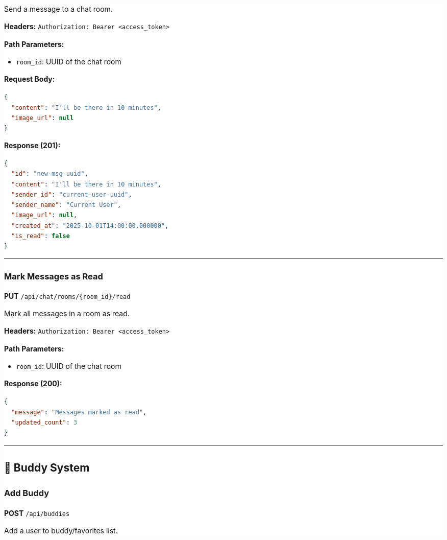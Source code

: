 Send a message to a chat room.

**Headers:** `Authorization: Bearer <access_token>`

**Path Parameters:**
- `room_id`: UUID of the chat room

**Request Body:**
```json
{
  "content": "I'll be there in 10 minutes",
  "image_url": null
}
```

**Response (201):**
```json
{
  "id": "new-msg-uuid",
  "content": "I'll be there in 10 minutes",
  "sender_id": "current-user-uuid",
  "sender_name": "Current User",
  "image_url": null,
  "created_at": "2025-10-01T14:00:00.000000",
  "is_read": false
}
```

---

### Mark Messages as Read
**PUT** `/api/chat/rooms/{room_id}/read`

Mark all messages in a room as read.

**Headers:** `Authorization: Bearer <access_token>`

**Path Parameters:**
- `room_id`: UUID of the chat room

**Response (200):**
```json
{
  "message": "Messages marked as read",
  "updated_count": 3
}
```

---

## 👥 Buddy System

### Add Buddy
**POST** `/api/buddies`

Add a user to buddy/favorites list.
